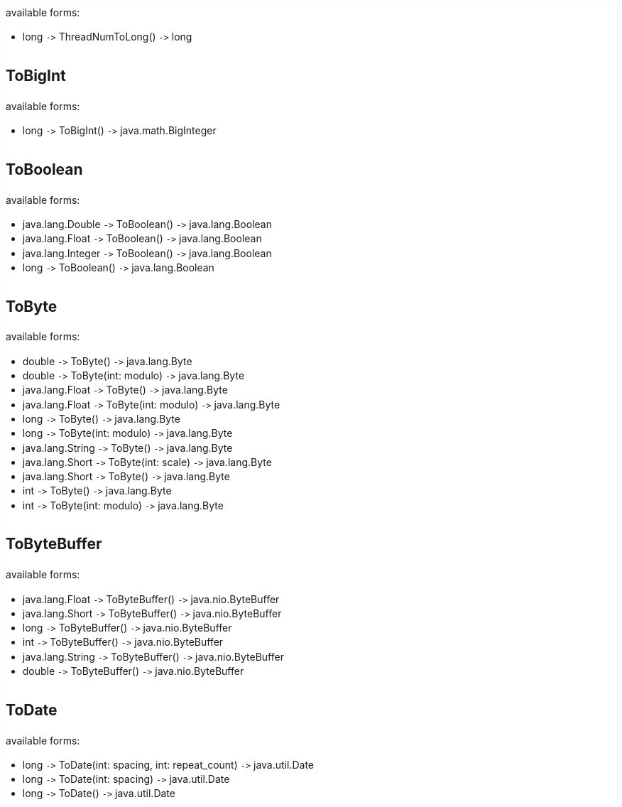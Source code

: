 available forms:

- long `->` ThreadNumToLong() `->` long

## ToBigInt

available forms:

- long `->` ToBigInt() `->` java.math.BigInteger

## ToBoolean

available forms:

- java.lang.Double `->` ToBoolean() `->` java.lang.Boolean
- java.lang.Float `->` ToBoolean() `->` java.lang.Boolean
- java.lang.Integer `->` ToBoolean() `->` java.lang.Boolean
- long `->` ToBoolean() `->` java.lang.Boolean

## ToByte

available forms:

- double `->` ToByte() `->` java.lang.Byte
- double `->` ToByte(int: modulo) `->` java.lang.Byte
- java.lang.Float `->` ToByte() `->` java.lang.Byte
- java.lang.Float `->` ToByte(int: modulo) `->` java.lang.Byte
- long `->` ToByte() `->` java.lang.Byte
- long `->` ToByte(int: modulo) `->` java.lang.Byte
- java.lang.String `->` ToByte() `->` java.lang.Byte
- java.lang.Short `->` ToByte(int: scale) `->` java.lang.Byte
- java.lang.Short `->` ToByte() `->` java.lang.Byte
- int `->` ToByte() `->` java.lang.Byte
- int `->` ToByte(int: modulo) `->` java.lang.Byte

## ToByteBuffer

available forms:

- java.lang.Float `->` ToByteBuffer() `->` java.nio.ByteBuffer
- java.lang.Short `->` ToByteBuffer() `->` java.nio.ByteBuffer
- long `->` ToByteBuffer() `->` java.nio.ByteBuffer
- int `->` ToByteBuffer() `->` java.nio.ByteBuffer
- java.lang.String `->` ToByteBuffer() `->` java.nio.ByteBuffer
- double `->` ToByteBuffer() `->` java.nio.ByteBuffer

## ToDate

available forms:

- long `->` ToDate(int: spacing, int: repeat_count) `->` java.util.Date
- long `->` ToDate(int: spacing) `->` java.util.Date
- long `->` ToDate() `->` java.util.Date
